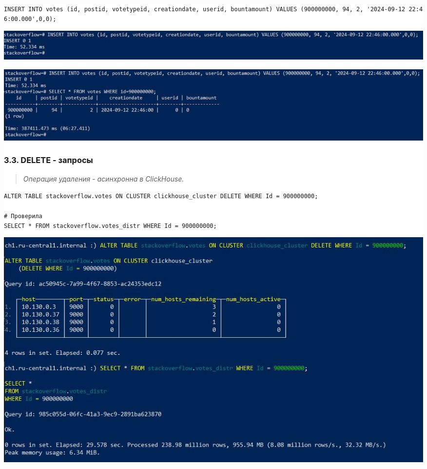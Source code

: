 ```
INSERT INTO votes (id, postid, votetypeid, creationdate, userid, bountamount) VALUES (900000000, 94, 2, '2024-09-12 22:46:00.000',0,0);

```
![P_I](/images/p_86.JPG)

![P_I1](/images/p_88.JPG)

### 3.3. DELETE - запросы 

> _Операция удаления - асинхронна в ClickHouse._

```
ALTER TABLE stackoverflow.votes ON CLUSTER clickhouse_cluster DELETE WHERE Id = 900000000;

# Проверила
SELECT * FROM stackoverflow.votes_distr WHERE Id = 900000000;

```
![CH_D1](/images/p_89.JPG)
